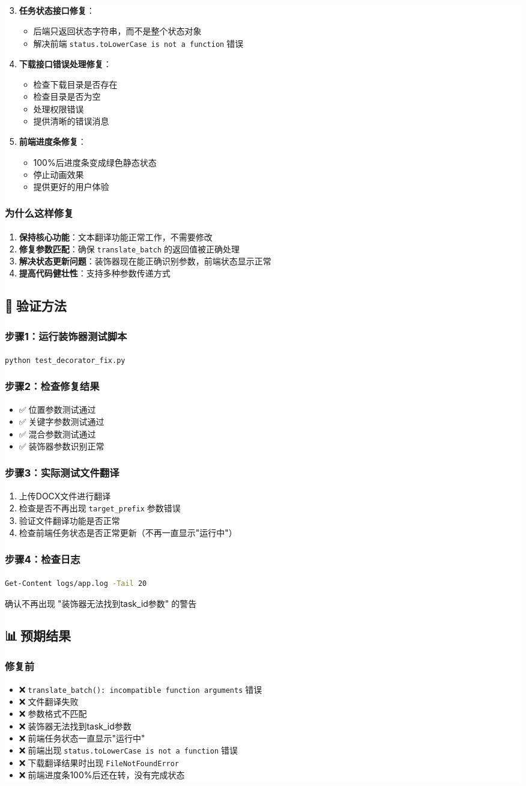 3. **任务状态接口修复**：
   - 后端只返回状态字符串，而不是整个状态对象
   - 解决前端 `status.toLowerCase is not a function` 错误

4. **下载接口错误处理修复**：
   - 检查下载目录是否存在
   - 检查目录是否为空
   - 处理权限错误
   - 提供清晰的错误消息

5. **前端进度条修复**：
   - 100%后进度条变成绿色静态状态
   - 停止动画效果
   - 提供更好的用户体验

### 为什么这样修复
1. **保持核心功能**：文本翻译功能正常工作，不需要修改
2. **修复参数匹配**：确保 `translate_batch` 的返回值被正确处理
3. **解决状态更新问题**：装饰器现在能正确识别参数，前端状态显示正常
4. **提高代码健壮性**：支持多种参数传递方式

## 🧪 验证方法

### 步骤1：运行装饰器测试脚本
```bash
python test_decorator_fix.py
```

### 步骤2：检查修复结果
- ✅ 位置参数测试通过
- ✅ 关键字参数测试通过
- ✅ 混合参数测试通过
- ✅ 装饰器参数识别正常

### 步骤3：实际测试文件翻译
1. 上传DOCX文件进行翻译
2. 检查是否不再出现 `target_prefix` 参数错误
3. 验证文件翻译功能是否正常
4. 检查前端任务状态是否正常更新（不再一直显示"运行中"）

### 步骤4：检查日志
```bash
Get-Content logs/app.log -Tail 20
```
确认不再出现 "装饰器无法找到task_id参数" 的警告

## 📊 预期结果

### 修复前
- ❌ `translate_batch(): incompatible function arguments` 错误
- ❌ 文件翻译失败
- ❌ 参数格式不匹配
- ❌ 装饰器无法找到task_id参数
- ❌ 前端任务状态一直显示"运行中"
- ❌ 前端出现 `status.toLowerCase is not a function` 错误
- ❌ 下载翻译结果时出现 `FileNotFoundError`
- ❌ 前端进度条100%后还在转，没有完成状态

